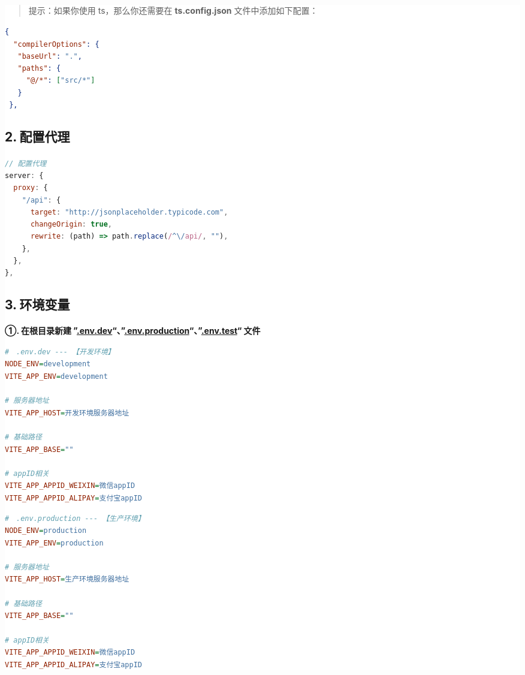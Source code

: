 > 提示：如果你使用 ts，那么你还需要在 **ts.config.json** 文件中添加如下配置：

```json
{
  "compilerOptions": {
   "baseUrl": ".",
   "paths": {
     "@/*": ["src/*"]
   }
 },
```

## 2. 配置代理

```js
// 配置代理
server: {
  proxy: {
    "/api": {
      target: "http://jsonplaceholder.typicode.com",
      changeOrigin: true,
      rewrite: (path) => path.replace(/^\/api/, ""),
    },
  },
},
```

## 3. 环境变量

**①. 在根目录新建  ”<u>.env.dev</u>“、”<u>.env.production</u>“、”<u>.env.test</u>“ 文件**

```ini
#　.env.dev --- 【开发环境】
NODE_ENV=development
VITE_APP_ENV=development

# 服务器地址
VITE_APP_HOST=开发环境服务器地址

# 基础路径
VITE_APP_BASE=""

# appID相关
VITE_APP_APPID_WEIXIN=微信appID
VITE_APP_APPID_ALIPAY=支付宝appID
```

```ini
#　.env.production --- 【生产环境】
NODE_ENV=production
VITE_APP_ENV=production

# 服务器地址
VITE_APP_HOST=生产环境服务器地址

# 基础路径
VITE_APP_BASE=""

# appID相关
VITE_APP_APPID_WEIXIN=微信appID
VITE_APP_APPID_ALIPAY=支付宝appID
```
